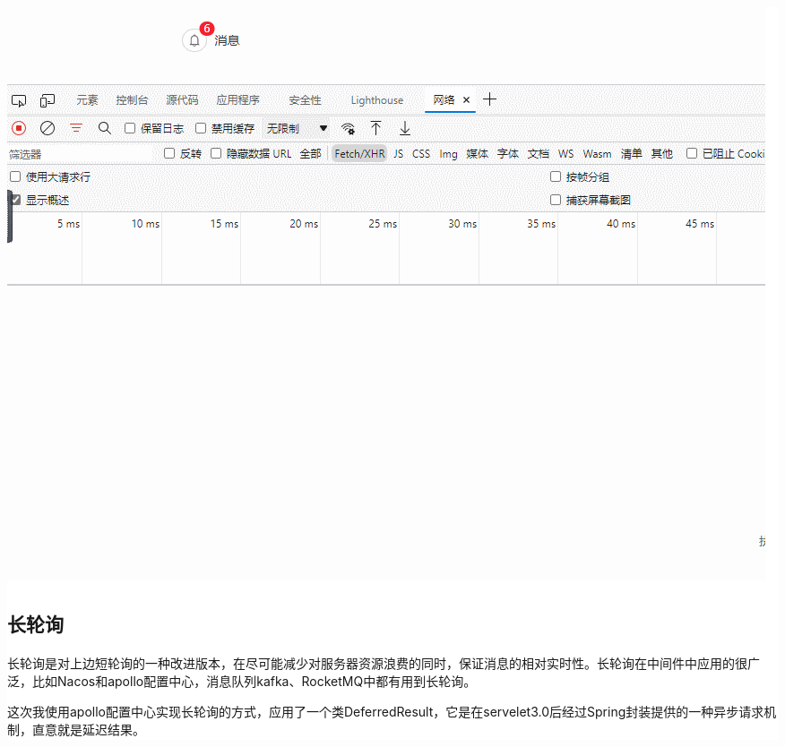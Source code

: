 ![1715003408489-0a5a9d4d-249b-4a72-b4aa-586c10821057.gif](./assets/1715003408489-0a5a9d4d-249b-4a72-b4aa-586c10821057.gif)

## 长轮询

长轮询是对上边短轮询的一种改进版本，在尽可能减少对服务器资源浪费的同时，保证消息的相对实时性。长轮询在中间件中应用的很广泛，比如Nacos和apollo配置中心，消息队列kafka、RocketMQ中都有用到长轮询。

这次我使用apollo配置中心实现长轮询的方式，应用了一个类DeferredResult，它是在servelet3.0后经过Spring封装提供的一种异步请求机制，直意就是延迟结果。
